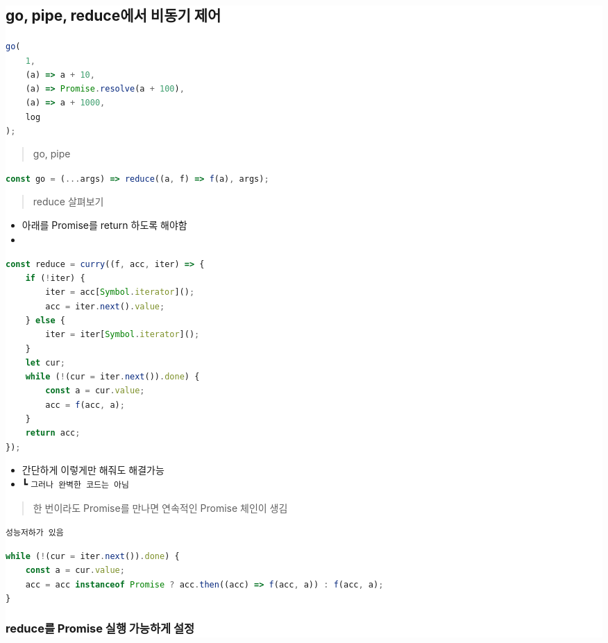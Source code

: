 ## go, pipe, reduce에서 비동기 제어

```js
go(
	1,
	(a) => a + 10,
	(a) => Promise.resolve(a + 100),
	(a) => a + 1000,
	log
);
```

> go, pipe

```js
const go = (...args) => reduce((a, f) => f(a), args);
```

> reduce 살펴보기

- 아래를 Promise를 return 하도록 해야함
-

```js
const reduce = curry((f, acc, iter) => {
	if (!iter) {
		iter = acc[Symbol.iterator]();
		acc = iter.next().value;
	} else {
		iter = iter[Symbol.iterator]();
	}
	let cur;
	while (!(cur = iter.next()).done) {
		const a = cur.value;
		acc = f(acc, a);
	}
	return acc;
});
```

- 간단하게 이렇게만 해줘도 해결가능
- ┗ `그러나 완벽한 코드는 아님`

> 한 번이라도 Promise를 만나면
> 연속적인 Promise 체인이 생김

    성능저하가 있음

```js
while (!(cur = iter.next()).done) {
	const a = cur.value;
	acc = acc instanceof Promise ? acc.then((acc) => f(acc, a)) : f(acc, a);
}
```

### reduce를 Promise 실행 가능하게 설정

